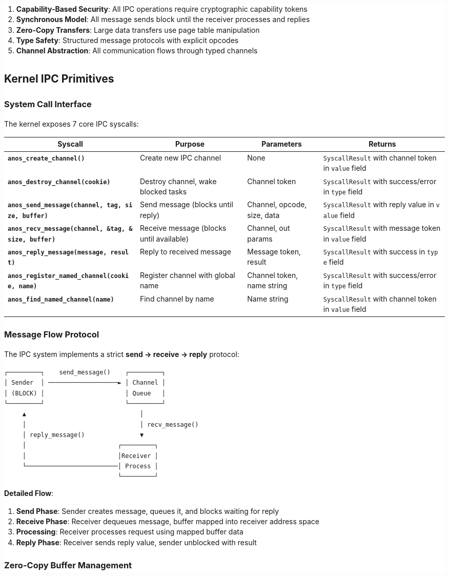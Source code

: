 
1. **Capability-Based Security**: All IPC operations require cryptographic capability tokens
2. **Synchronous Model**: All message sends block until the receiver processes and replies
3. **Zero-Copy Transfers**: Large data transfers use page table manipulation
4. **Type Safety**: Structured message protocols with explicit opcodes
5. **Channel Abstraction**: All communication flows through typed channels

## Kernel IPC Primitives

### System Call Interface

The kernel exposes 7 core IPC syscalls:

| Syscall                                               | Purpose                                  | Parameters                  | Returns                                             |
|-------------------------------------------------------|------------------------------------------|-----------------------------|-----------------------------------------------------|
| **`anos_create_channel()`**                           | Create new IPC channel                   | None                        | `SyscallResult` with channel token in `value` field |
| **`anos_destroy_channel(cookie)`**                    | Destroy channel, wake blocked tasks      | Channel token               | `SyscallResult` with success/error in `type` field  |
| **`anos_send_message(channel, tag, size, buffer)`**   | Send message (blocks until reply)        | Channel, opcode, size, data | `SyscallResult` with reply value in `value` field   |
| **`anos_recv_message(channel, &tag, &size, buffer)`** | Receive message (blocks until available) | Channel, out params         | `SyscallResult` with message token in `value` field |
| **`anos_reply_message(message, result)`**             | Reply to received message                | Message token, result       | `SyscallResult` with success in `type` field        |
| **`anos_register_named_channel(cookie, name)`**       | Register channel with global name        | Channel token, name string  | `SyscallResult` with success/error in `type` field  |
| **`anos_find_named_channel(name)`**                   | Find channel by name                     | Name string                 | `SyscallResult` with channel token in `value` field |

### Message Flow Protocol

The IPC system implements a strict **send → receive → reply** protocol:

```
┌─────────┐    send_message()    ┌─────────┐
│ Sender  │ ───────────────────► │ Channel │
│ (BLOCK) │                      │ Queue   │
└─────────┘                      └─────────┘
     ▲                               │
     │                               │ recv_message()
     │ reply_message()               ▼
     │                         ┌─────────┐
     │                         │Receiver │
     └─────────────────────────│ Process │
                               └─────────┘
```

**Detailed Flow**:
1. **Send Phase**: Sender creates message, queues it, and blocks waiting for reply
2. **Receive Phase**: Receiver dequeues message, buffer mapped into receiver address space
3. **Processing**: Receiver processes request using mapped buffer data
4. **Reply Phase**: Receiver sends reply value, sender unblocked with result

### Zero-Copy Buffer Management
